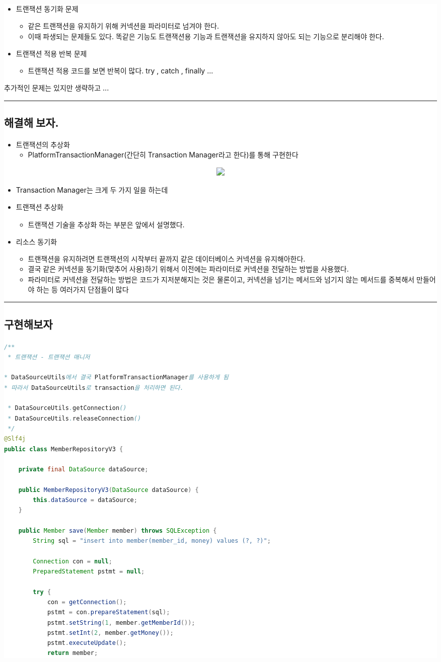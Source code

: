 * 트랜잭션 동기화 문제 
    * 같은 트랜잭션을 유지하기 위해 커넥션을 파라미터로 넘겨야 한다. 
    * 이때 파생되는 문제들도 있다. 똑같은 기능도 트랜잭션용 기능과 트랜잭션을 유지하지 않아도 되는 기능으로 분리해야 한다. 

* 트랜잭션 적용 반복 문제 
    * 트랜잭션 적용 코드를 보면 반복이 많다. try , catch , finally ...

추가적인 문제는 있지만 생략하고 ...

---

## 해결해 보자.

* 트랜잭션의 추상화
    * PlatformTransactionManager(간단히 Transaction Manager라고 한다)를 통해 구현한다

<p align="center">
  <img src="https://taehyungs-programming-blog.github.io/blog/assets/images/spring/db1/db1-4-2.png"/>
</p>

* Transaction Manager는 크게 두 가지 일을 하는데

* 트랜잭션 추상화 
    * 트랜잭션 기술을 추상화 하는 부분은 앞에서 설명했다. 
* 리소스 동기화 
    * 트랜잭션을 유지하려면 트랜잭션의 시작부터 끝까지 같은 데이터베이스 커넥션을 유지해아한다. 
    * 결국 같은 커넥션을 동기화(맞추어 사용)하기 위해서 이전에는 파라미터로 커넥션을 전달하는 방법을 사용했다. 
    * 파라미터로 커넥션을 전달하는 방법은 코드가 지저분해지는 것은 물론이고, 커넥션을 넘기는 메서드와 넘기지 않는 메서드를 중복해서 만들어야 하는 등 여러가지 단점들이 많다

---

## 구현해보자

```java
/**
 * 트랜잭션 - 트랜잭션 매니저

* DataSourceUtils에서 결국 PlatformTransactionManager를 사용하게 됨
* 따라서 DataSourceUtils로 transaction을 처리하면 된다.

 * DataSourceUtils.getConnection()
 * DataSourceUtils.releaseConnection()
 */
@Slf4j
public class MemberRepositoryV3 {

    private final DataSource dataSource;

    public MemberRepositoryV3(DataSource dataSource) {
        this.dataSource = dataSource;
    }

    public Member save(Member member) throws SQLException {
        String sql = "insert into member(member_id, money) values (?, ?)";

        Connection con = null;
        PreparedStatement pstmt = null;

        try {
            con = getConnection();
            pstmt = con.prepareStatement(sql);
            pstmt.setString(1, member.getMemberId());
            pstmt.setInt(2, member.getMoney());
            pstmt.executeUpdate();
            return member;
```